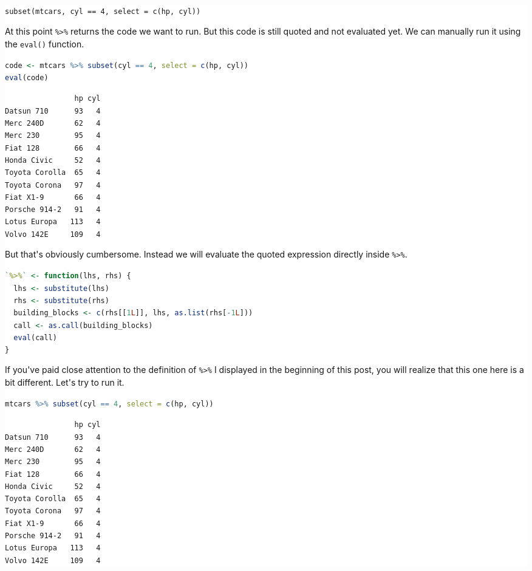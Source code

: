 ```
subset(mtcars, cyl == 4, select = c(hp, cyl))
```

At this point `%>%` returns the code we want to run. But this code is still quoted and not evaluated yet. We can manually run it using the `eval()` function.


```r
code <- mtcars %>% subset(cyl == 4, select = c(hp, cyl))
eval(code)
```

```
                hp cyl
Datsun 710      93   4
Merc 240D       62   4
Merc 230        95   4
Fiat 128        66   4
Honda Civic     52   4
Toyota Corolla  65   4
Toyota Corona   97   4
Fiat X1-9       66   4
Porsche 914-2   91   4
Lotus Europa   113   4
Volvo 142E     109   4
```

But that's obviously cumbersome. Instead we will evaluate the quoted expression directly inside `%>%`.


```r
`%>%` <- function(lhs, rhs) {
  lhs <- substitute(lhs)
  rhs <- substitute(rhs)
  building_blocks <- c(rhs[[1L]], lhs, as.list(rhs[-1L]))
  call <- as.call(building_blocks)
  eval(call)
}
```

If you've paid close attention to the definition of `%>%` I displayed in the beginning of this post, you will realize that this one here is a bit different. Let's try to run it.


```r
mtcars %>% subset(cyl == 4, select = c(hp, cyl))
```

```
                hp cyl
Datsun 710      93   4
Merc 240D       62   4
Merc 230        95   4
Fiat 128        66   4
Honda Civic     52   4
Toyota Corolla  65   4
Toyota Corona   97   4
Fiat X1-9       66   4
Porsche 914-2   91   4
Lotus Europa   113   4
Volvo 142E     109   4
```
